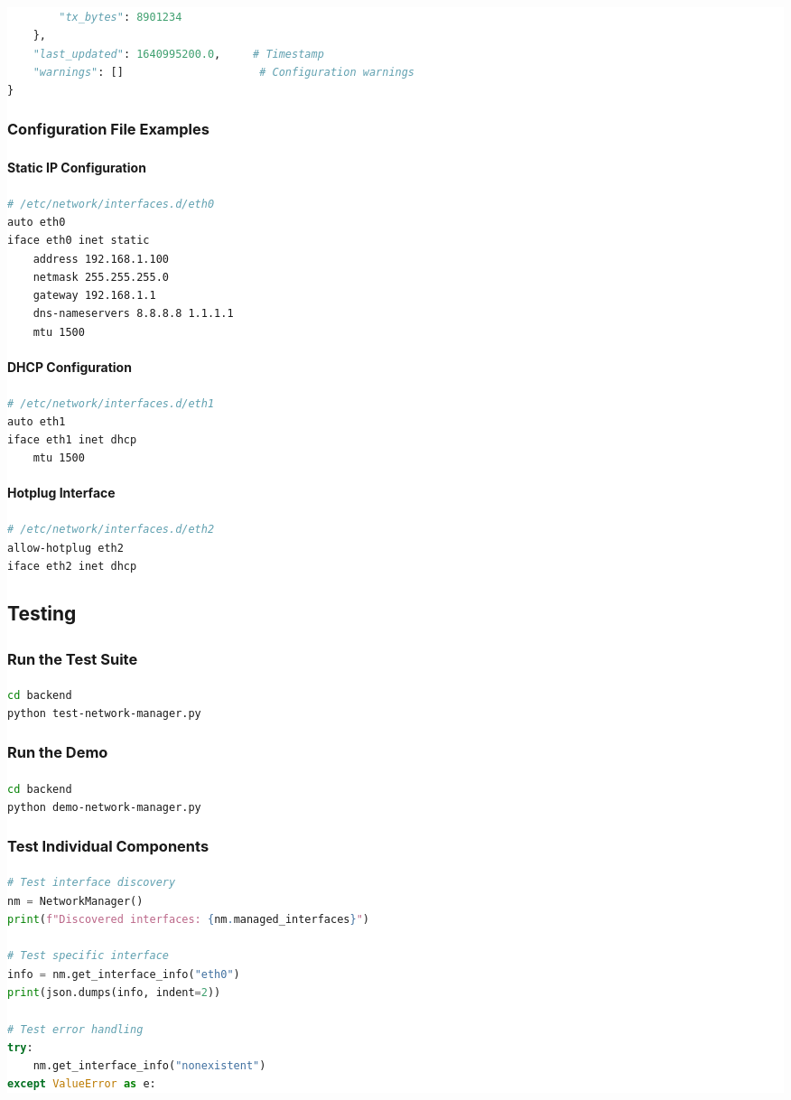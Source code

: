 ```python
        "tx_bytes": 8901234
    },
    "last_updated": 1640995200.0,     # Timestamp
    "warnings": []                     # Configuration warnings
}
```

### Configuration File Examples

#### Static IP Configuration
```bash
# /etc/network/interfaces.d/eth0
auto eth0
iface eth0 inet static
    address 192.168.1.100
    netmask 255.255.255.0
    gateway 192.168.1.1
    dns-nameservers 8.8.8.8 1.1.1.1
    mtu 1500
```

#### DHCP Configuration
```bash
# /etc/network/interfaces.d/eth1
auto eth1
iface eth1 inet dhcp
    mtu 1500
```

#### Hotplug Interface
```bash
# /etc/network/interfaces.d/eth2
allow-hotplug eth2
iface eth2 inet dhcp
```

## Testing

### Run the Test Suite
```bash
cd backend
python test-network-manager.py
```

### Run the Demo
```bash
cd backend
python demo-network-manager.py
```

### Test Individual Components
```python
# Test interface discovery
nm = NetworkManager()
print(f"Discovered interfaces: {nm.managed_interfaces}")

# Test specific interface
info = nm.get_interface_info("eth0")
print(json.dumps(info, indent=2))

# Test error handling
try:
    nm.get_interface_info("nonexistent")
except ValueError as e:
```